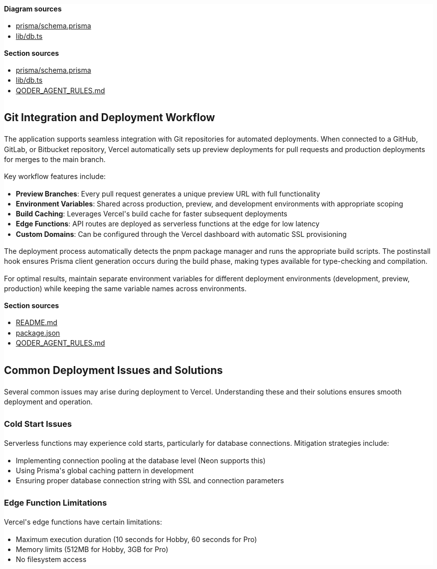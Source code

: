 **Diagram sources**
- [prisma/schema.prisma](file://prisma/schema.prisma#L1-L80)
- [lib/db.ts](file://lib/db.ts#L1-L17)

**Section sources**
- [prisma/schema.prisma](file://prisma/schema.prisma#L1-L80)
- [lib/db.ts](file://lib/db.ts#L1-L17)
- [QODER_AGENT_RULES.md](file://QODER_AGENT_RULES.md#L300-L350)

## Git Integration and Deployment Workflow
The application supports seamless integration with Git repositories for automated deployments. When connected to a GitHub, GitLab, or Bitbucket repository, Vercel automatically sets up preview deployments for pull requests and production deployments for merges to the main branch.

Key workflow features include:
- **Preview Branches**: Every pull request generates a unique preview URL with full functionality
- **Environment Variables**: Shared across production, preview, and development environments with appropriate scoping
- **Build Caching**: Leverages Vercel's build cache for faster subsequent deployments
- **Edge Functions**: API routes are deployed as serverless functions at the edge for low latency
- **Custom Domains**: Can be configured through the Vercel dashboard with automatic SSL provisioning

The deployment process automatically detects the pnpm package manager and runs the appropriate build scripts. The postinstall hook ensures Prisma client generation occurs during the build phase, making types available for type-checking and compilation.

For optimal results, maintain separate environment variables for different deployment environments (development, preview, production) while keeping the same variable names across environments.

**Section sources**
- [README.md](file://README.md#L20-L25)
- [package.json](file://package.json)
- [QODER_AGENT_RULES.md](file://QODER_AGENT_RULES.md#L600-L650)

## Common Deployment Issues and Solutions
Several common issues may arise during deployment to Vercel. Understanding these and their solutions ensures smooth deployment and operation.

### Cold Start Issues
Serverless functions may experience cold starts, particularly for database connections. Mitigation strategies include:
- Implementing connection pooling at the database level (Neon supports this)
- Using Prisma's global caching pattern in development
- Ensuring proper database connection string with SSL and connection parameters

### Edge Function Limitations
Vercel's edge functions have certain limitations:
- Maximum execution duration (10 seconds for Hobby, 60 seconds for Pro)
- Memory limits (512MB for Hobby, 3GB for Pro)
- No filesystem access
